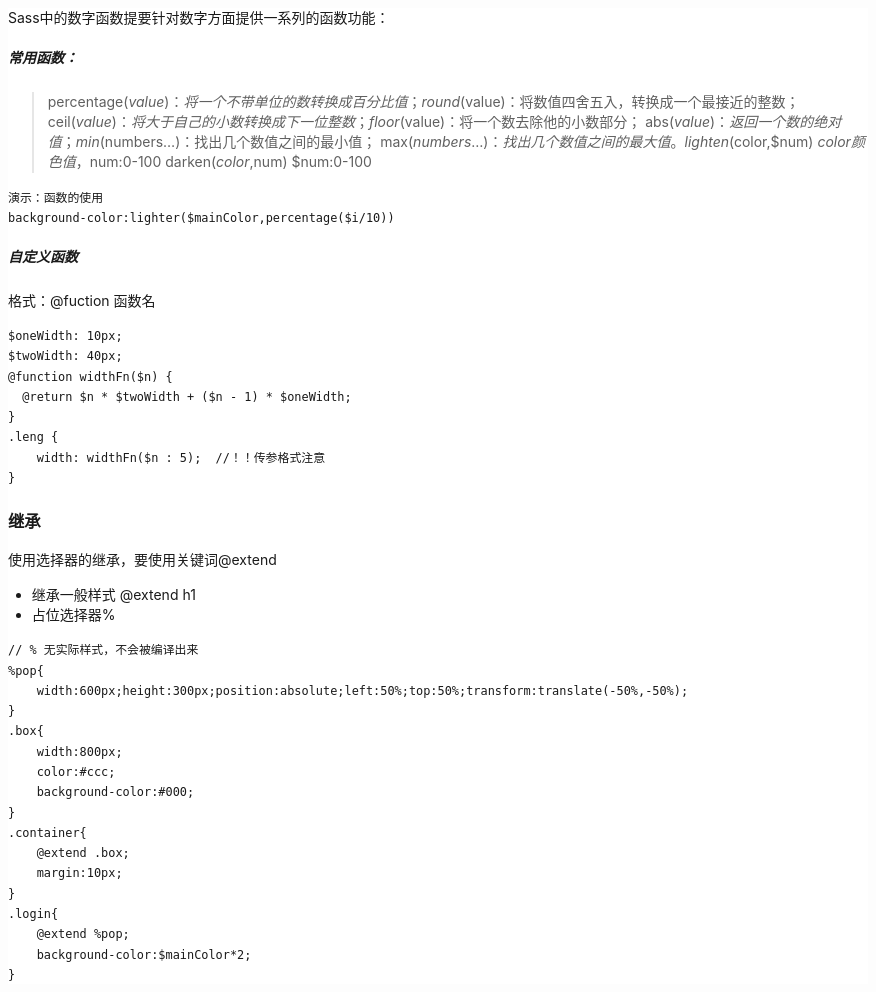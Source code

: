Sass中的数字函数提要针对数字方面提供一系列的函数功能：

##### 常用函数：

> percentage($value)：将一个不带单位的数转换成百分比值；
> round($value)：将数值四舍五入，转换成一个最接近的整数；
> ceil($value)：将大于自己的小数转换成下一位整数；
> floor($value)：将一个数去除他的小数部分；
> abs($value)：返回一个数的绝对值；
> min($numbers…)：找出几个数值之间的最小值；
> max($numbers…)：找出几个数值之间的最大值。
> lighten($color,$num) $color颜色值，$num:0-100
> darken($color,$num) $num:0-100

```
演示：函数的使用
background-color:lighter($mainColor,percentage($i/10))
```

##### 自定义函数

格式：@fuction 函数名

```
$oneWidth: 10px;  
$twoWidth: 40px;  
@function widthFn($n) {  
  @return $n * $twoWidth + ($n - 1) * $oneWidth;  
}  
.leng {   
    width: widthFn($n : 5);  //！！传参格式注意
} 
```

### 继承

使用选择器的继承，要使用关键词@extend

- 继承一般样式
  @extend h1
- 占位选择器%

```
// % 无实际样式，不会被编译出来
%pop{
	width:600px;height:300px;position:absolute;left:50%;top:50%;transform:translate(-50%,-50%);
}
.box{
	width:800px;
	color:#ccc;
	background-color:#000;
}
.container{
	@extend .box;
	margin:10px;
}
.login{
	@extend %pop;
	background-color:$mainColor*2;
}
```
